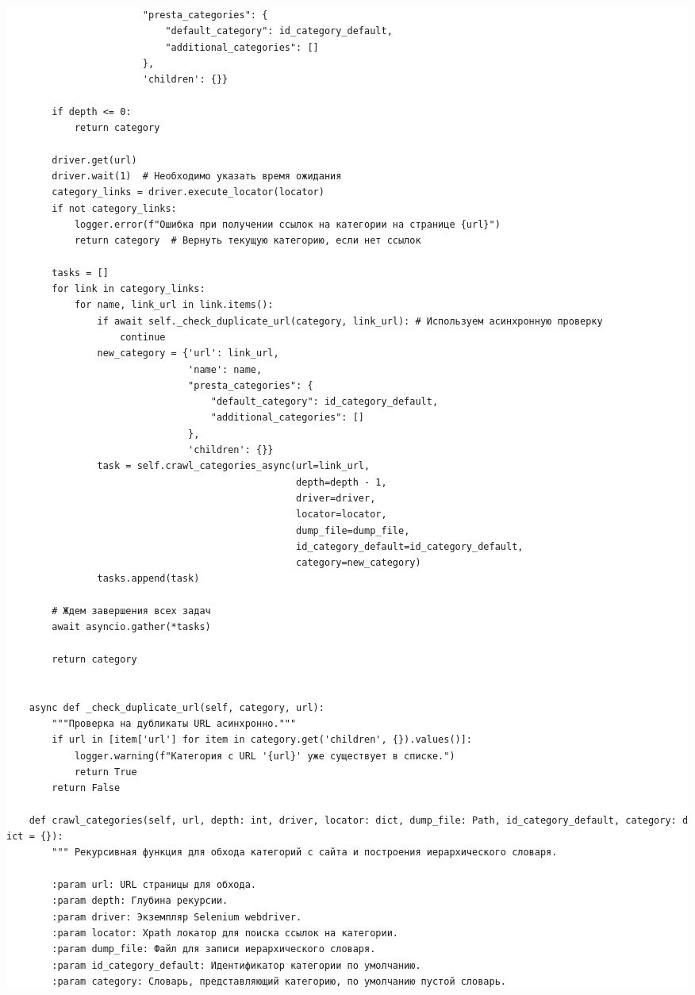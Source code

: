 ```
                        "presta_categories": {
                            "default_category": id_category_default,
                            "additional_categories": []
                        },
                        'children': {}}

        if depth <= 0:
            return category

        driver.get(url)
        driver.wait(1)  # Необходимо указать время ожидания
        category_links = driver.execute_locator(locator)
        if not category_links:
            logger.error(f"Ошибка при получении ссылок на категории на странице {url}")
            return category  # Вернуть текущую категорию, если нет ссылок

        tasks = []
        for link in category_links:
            for name, link_url in link.items():
                if await self._check_duplicate_url(category, link_url): # Используем асинхронную проверку
                    continue
                new_category = {'url': link_url,
                                'name': name,
                                "presta_categories": {
                                    "default_category": id_category_default,
                                    "additional_categories": []
                                },
                                'children': {}}
                task = self.crawl_categories_async(url=link_url,
                                                   depth=depth - 1,
                                                   driver=driver,
                                                   locator=locator,
                                                   dump_file=dump_file,
                                                   id_category_default=id_category_default,
                                                   category=new_category)
                tasks.append(task)

        # Ждем завершения всех задач
        await asyncio.gather(*tasks)

        return category


    async def _check_duplicate_url(self, category, url):
        """Проверка на дубликаты URL асинхронно."""
        if url in [item['url'] for item in category.get('children', {}).values()]:
            logger.warning(f"Категория с URL '{url}' уже существует в списке.")
            return True
        return False

    def crawl_categories(self, url, depth: int, driver, locator: dict, dump_file: Path, id_category_default, category: dict = {}):
        """ Рекурсивная функция для обхода категорий с сайта и построения иерархического словаря.

        :param url: URL страницы для обхода.
        :param depth: Глубина рекурсии.
        :param driver: Экземпляр Selenium webdriver.
        :param locator: Xpath локатор для поиска ссылок на категории.
        :param dump_file: Файл для записи иерархического словаря.
        :param id_category_default: Идентификатор категории по умолчанию.
        :param category: Словарь, представляющий категорию, по умолчанию пустой словарь.

```